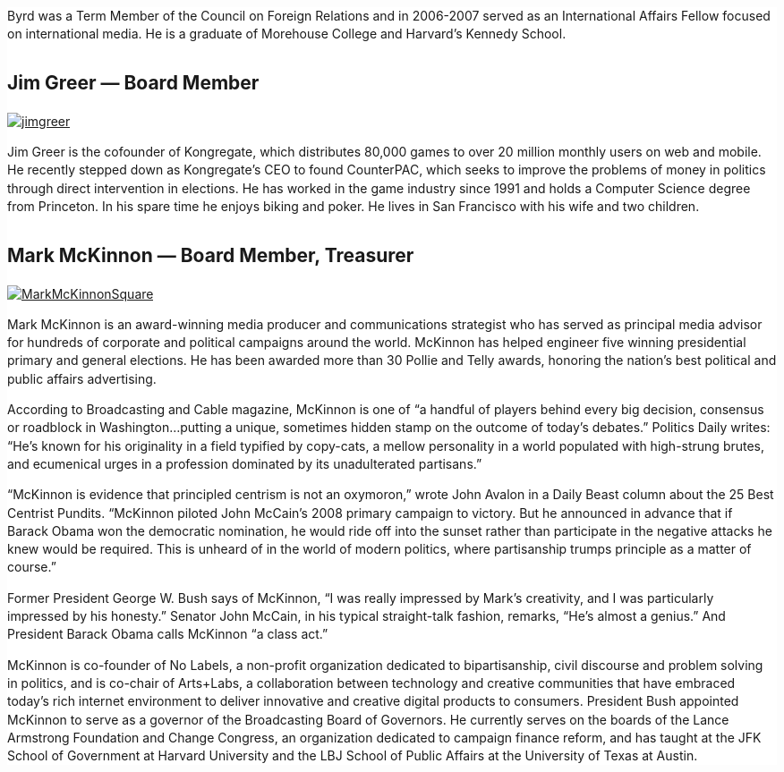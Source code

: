 Byrd was a Term Member of the Council on Foreign Relations and in 2006-2007
served as an International Affairs Fellow focused on international media.  He is
a graduate of Morehouse College and Harvard’s Kennedy School.

## Jim Greer — Board Member

<a href="/wp-content/uploads/2014/04/jimgreer-e1398802792483.jpg"><img class="alignleft size-full wp-image-653" src="/wp-content/uploads/2014/04/jimgreer-e1398802792483.jpg" alt="jimgreer" width="160" height="186"></a>

Jim Greer is the cofounder of Kongregate, which distributes 80,000 games to
over 20 million monthly users on web and mobile. He recently stepped down as
Kongregate’s CEO to found CounterPAC, which seeks to improve the problems of
money in politics through direct intervention in elections. He has worked in
the game industry since 1991 and holds a Computer Science degree from
Princeton. In his spare time he enjoys biking and poker. He lives in San
Francisco with his wife and two children.

## Mark McKinnon — Board Member, Treasurer

<a href="/wp-content/uploads/2014/04/MarkMcKinnonSquare.jpg"><img class="alignleft size-full wp-image-624" src="/wp-content/uploads/2014/04/MarkMcKinnonSquare.jpg" alt="MarkMcKinnonSquare" width="150" height="150"></a>

Mark McKinnon is an award-winning media producer and communications strategist
who has served as principal media advisor for hundreds of corporate and
political campaigns around the world. McKinnon has helped engineer five winning
presidential primary and general elections. He has been awarded more than 30
Pollie and Telly awards, honoring the nation’s best political and public
affairs advertising.

According to Broadcasting and Cable magazine, McKinnon is one of “a handful of
players behind every big decision, consensus or roadblock in Washington…putting
a unique, sometimes hidden stamp on the outcome of today’s debates.” Politics
Daily writes: “He’s known for his originality in a field typified by copy-cats,
a mellow personality in a world populated with high-strung brutes, and
ecumenical urges in a profession dominated by its unadulterated partisans.”

“McKinnon is evidence that principled centrism is not an oxymoron,” wrote John
Avalon in a Daily Beast column about the 25 Best Centrist Pundits. “McKinnon
piloted John McCain’s 2008 primary campaign to victory. But he announced in
advance that if Barack Obama won the democratic nomination, he would ride off
into the sunset rather than participate in the negative attacks he knew would
be required. This is unheard of in the world of modern politics, where
partisanship trumps principle as a matter of course.”

Former President George W. Bush says of McKinnon, “I was really impressed by
Mark’s creativity, and I was particularly impressed by his honesty.” Senator
John McCain, in his typical straight-talk fashion, remarks, “He’s almost a
genius.” And President Barack Obama calls McKinnon “a class act.”

McKinnon is co-founder of No Labels, a non-profit organization dedicated to
bipartisanship, civil discourse and problem solving in politics, and is
co-chair of Arts+Labs, a collaboration between technology and creative
communities that have embraced today’s rich internet environment to deliver
innovative and creative digital products to consumers. President Bush appointed
McKinnon to serve as a governor of the Broadcasting Board of Governors. He
currently serves on the boards of the Lance Armstrong Foundation and Change
Congress, an organization dedicated to campaign finance reform, and has taught
at the JFK School of Government at Harvard University and the LBJ School of
Public Affairs at the University of Texas at Austin.
